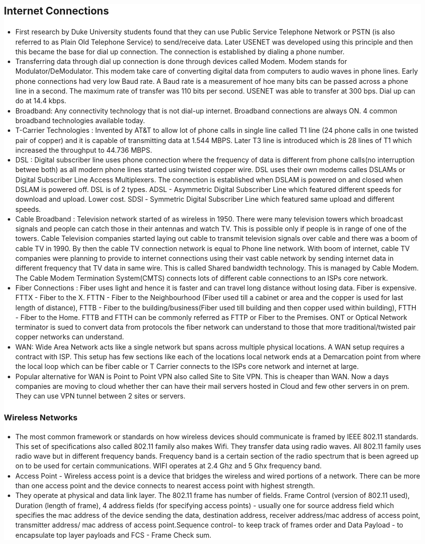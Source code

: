 ## Internet Connections
- First research by Duke University students found that they can use Public Service Telephone Network or PSTN (is also referred to as Plain Old Telephone Service) to send/receive data. Later USENET was developed using this principle and then this became the base for dial up connection. The connection is established by dialing a phone number.
- Transferring data through dial up connection is done through devices called Modem. Modem stands for Modulator/DeModulator. This modem take care of converting digital data from computers to audio waves in phone lines. Early phone connections had very low Baud rate. A Baud rate is a measurement of hoe many bits can be passed across a phone line in a second. The maximum rate of transfer was 110 bits per second. USENET was able to transfer at 300 bps. Dial up can do at 14.4 kbps.
- Broadband: Any connectivity technology that is not dial-up internet. Broadband connections are always ON. 4 common broadband technologies available today.
- T-Carrier Technologies : Invented by AT&T to allow lot of phone calls in single line called T1 line (24 phone calls in one twisted pair of copper) and it is capable of transmitting data at 1.544 MBPS. Later T3 line is introduced which is 28 lines of T1 which increased the throughput to 44.736 MBPS.
- DSL : Digital subscriber line uses phone connection where the frequency of data is different from phone calls(no interruption betwee both) as all modern phone lines started using twisted copper wire. DSL uses their own modems calles DSLAMs or Digital Subscriber Line Access Multiplexers. The connection is established when DSLAM is powered on and closed when DSLAM is powered off. DSL is of 2 types. ADSL - Asymmetric Digital Subscriber Line which featured different speeds for download and upload. Lower cost. SDSl - Symmetric Digital Subscriber Line which featured same upload and different speeds.
- Cable Broadband : Television network started of as wireless in 1950. There were many television towers which broadcast signals and people can catch those in their antennas and watch TV. This is possible only if people is in range of one of the towers. Cable Television companies started laying out cable to transmit television signals over cable and there was a boom of cable TV in 1990. By then the cable TV connection network is equal to Phone line network. With boom of internet, cable TV companies were planning to provide to internet connections using their vast cable network by sending internet data in different frequency that TV data in same wire. This is called Shared bandwidth technology. This is managed by Cable Modem. The Cable Modem Termination System(CMTS) connects lots of different cable connections to an ISPs core network.
- Fiber Connections : Fiber uses light and hence it is faster and can travel long distance without losing data. Fiber is expensive. FTTX - Fiber to the X. FTTN - Fiber to the Neighbourhood (Fiber used till a cabinet or area and the copper is used for last length of distance), FTTB - Fiber to the building/business(Fiber used till building and then copper used within building), FTTH - Fiber to the Home. FTTB and FTTH can be commonly referred as FTTP or Fiber to the Premises. ONT or Optical Network terminator is sued to convert data from protocols the fiber network can understand to those that more traditional/twisted pair copper networks can understand.
- WAN: Wide Area Network acts like a single network but spans across multiple physical locations. A WAN setup requires a contract with ISP. This setup has few sections like each of the locations local network ends at a Demarcation point from where the local loop which can be fiber cable or T Carrier connects to the ISPs core network and internet at large.
- Popular alternative for WAN is Point to Point VPN also called Site to Site VPN. This is cheaper than WAN. Now a days companies are moving to cloud whether ther can have their mail servers hosted in Cloud and few other servers in on prem. They can use VPN tunnel between 2 sites or servers.

### Wireless Networks
- The most common framework or standards on how wireless devices should communicate is framed by IEEE 802.11 standards. This set of specifications also called 802.11 family also makes Wifi. They transfer data using radio waves. All 802.11 family uses radio wave but in different frequency bands. Frequency band is a certain section of the radio spectrum that is been agreed up on to be used for certain communications. WIFI operates at 2.4 Ghz and 5 Ghx frequency band. 
- Access Point - Wireless access point is a device that bridges the wireless and wired portions of a network. There can be more than one access point and the device connects to nearest access point with highest strength.
- They operate at physical and data link layer. The 802.11 frame has number of fields. Frame Control (version of 802.11 used), Duration (length of frame), 4 address fields (for specifying access points) - usually one for source address field which specifies the mac address of the device sending the data, destination address, receiver address/mac address of access point, transmitter address/ mac address of access point.Sequence control- to keep track of frames order and Data Payload - to encapsulate top layer payloads and FCS - Frame Check sum.